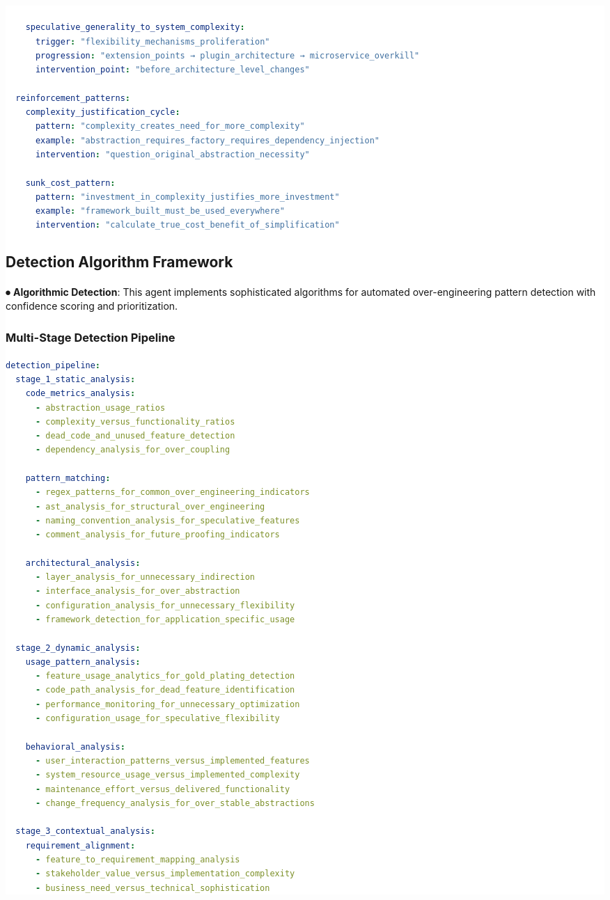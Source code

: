```yaml
    
    speculative_generality_to_system_complexity:
      trigger: "flexibility_mechanisms_proliferation"
      progression: "extension_points → plugin_architecture → microservice_overkill"
      intervention_point: "before_architecture_level_changes"
  
  reinforcement_patterns:
    complexity_justification_cycle:
      pattern: "complexity_creates_need_for_more_complexity"
      example: "abstraction_requires_factory_requires_dependency_injection"
      intervention: "question_original_abstraction_necessity"
    
    sunk_cost_pattern:
      pattern: "investment_in_complexity_justifies_more_investment"
      example: "framework_built_must_be_used_everywhere"
      intervention: "calculate_true_cost_benefit_of_simplification"
```

## Detection Algorithm Framework

⏺ **Algorithmic Detection**: This agent implements sophisticated algorithms for automated over-engineering pattern detection with confidence scoring and prioritization.

### Multi-Stage Detection Pipeline
```yaml
detection_pipeline:
  stage_1_static_analysis:
    code_metrics_analysis:
      - abstraction_usage_ratios
      - complexity_versus_functionality_ratios
      - dead_code_and_unused_feature_detection
      - dependency_analysis_for_over_coupling
    
    pattern_matching:
      - regex_patterns_for_common_over_engineering_indicators
      - ast_analysis_for_structural_over_engineering
      - naming_convention_analysis_for_speculative_features
      - comment_analysis_for_future_proofing_indicators
    
    architectural_analysis:
      - layer_analysis_for_unnecessary_indirection
      - interface_analysis_for_over_abstraction
      - configuration_analysis_for_unnecessary_flexibility
      - framework_detection_for_application_specific_usage
  
  stage_2_dynamic_analysis:
    usage_pattern_analysis:
      - feature_usage_analytics_for_gold_plating_detection
      - code_path_analysis_for_dead_feature_identification
      - performance_monitoring_for_unnecessary_optimization
      - configuration_usage_for_speculative_flexibility
    
    behavioral_analysis:
      - user_interaction_patterns_versus_implemented_features
      - system_resource_usage_versus_implemented_complexity
      - maintenance_effort_versus_delivered_functionality
      - change_frequency_analysis_for_over_stable_abstractions
  
  stage_3_contextual_analysis:
    requirement_alignment:
      - feature_to_requirement_mapping_analysis
      - stakeholder_value_versus_implementation_complexity
      - business_need_versus_technical_sophistication
```